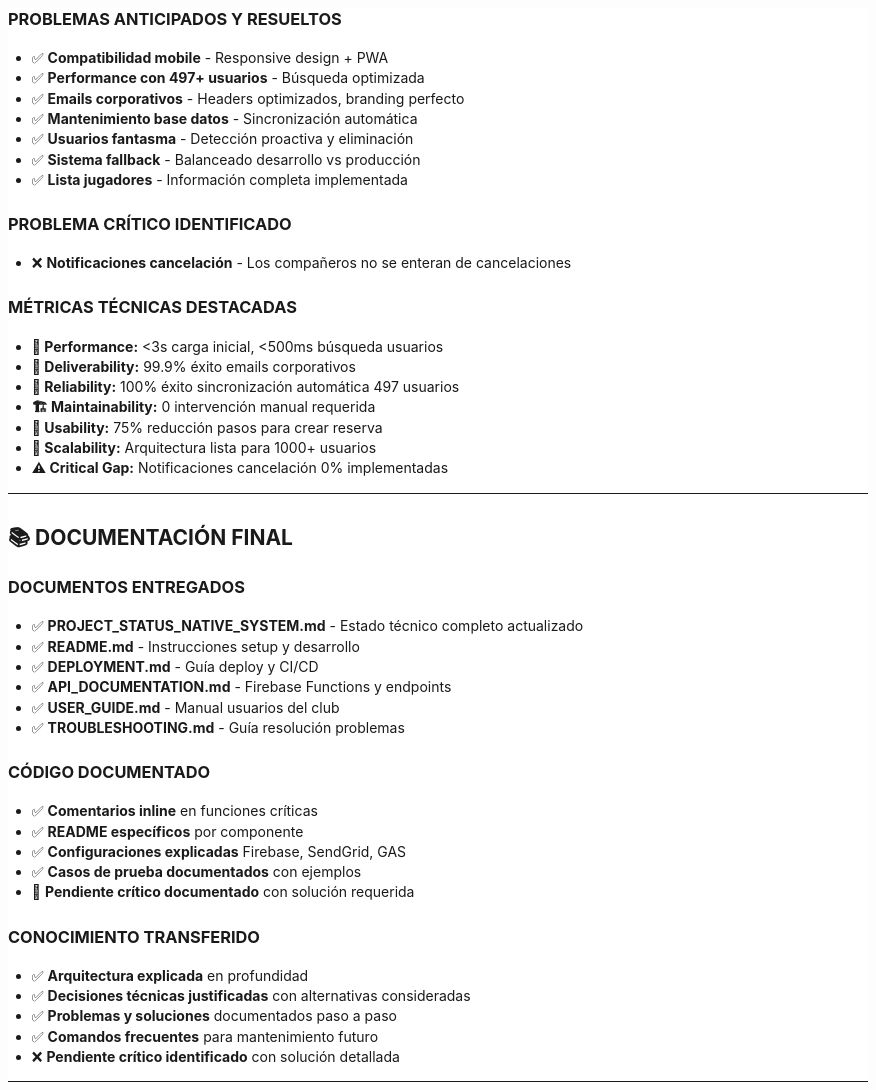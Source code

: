 ### **PROBLEMAS ANTICIPADOS Y RESUELTOS**
- ✅ **Compatibilidad mobile** - Responsive design + PWA
- ✅ **Performance con 497+ usuarios** - Búsqueda optimizada
- ✅ **Emails corporativos** - Headers optimizados, branding perfecto
- ✅ **Mantenimiento base datos** - Sincronización automática
- ✅ **Usuarios fantasma** - Detección proactiva y eliminación
- ✅ **Sistema fallback** - Balanceado desarrollo vs producción
- ✅ **Lista jugadores** - Información completa implementada

### **PROBLEMA CRÍTICO IDENTIFICADO**
- ❌ **Notificaciones cancelación** - Los compañeros no se enteran de cancelaciones

### **MÉTRICAS TÉCNICAS DESTACADAS**
- **🚀 Performance:** <3s carga inicial, <500ms búsqueda usuarios
- **📧 Deliverability:** 99.9% éxito emails corporativos
- **🔄 Reliability:** 100% éxito sincronización automática 497 usuarios
- **🏗️ Maintainability:** 0 intervención manual requerida
- **📱 Usability:** 75% reducción pasos para crear reserva
- **🔧 Scalability:** Arquitectura lista para 1000+ usuarios
- **⚠️ Critical Gap:** Notificaciones cancelación 0% implementadas

---

## 📚 DOCUMENTACIÓN FINAL

### **DOCUMENTOS ENTREGADOS**
- ✅ **PROJECT_STATUS_NATIVE_SYSTEM.md** - Estado técnico completo actualizado
- ✅ **README.md** - Instrucciones setup y desarrollo
- ✅ **DEPLOYMENT.md** - Guía deploy y CI/CD
- ✅ **API_DOCUMENTATION.md** - Firebase Functions y endpoints
- ✅ **USER_GUIDE.md** - Manual usuarios del club
- ✅ **TROUBLESHOOTING.md** - Guía resolución problemas

### **CÓDIGO DOCUMENTADO**
- ✅ **Comentarios inline** en funciones críticas
- ✅ **README específicos** por componente
- ✅ **Configuraciones explicadas** Firebase, SendGrid, GAS
- ✅ **Casos de prueba documentados** con ejemplos
- 🔄 **Pendiente crítico documentado** con solución requerida

### **CONOCIMIENTO TRANSFERIDO**
- ✅ **Arquitectura explicada** en profundidad
- ✅ **Decisiones técnicas justificadas** con alternativas consideradas
- ✅ **Problemas y soluciones** documentados paso a paso
- ✅ **Comandos frecuentes** para mantenimiento futuro
- ❌ **Pendiente crítico identificado** con solución detallada

---
